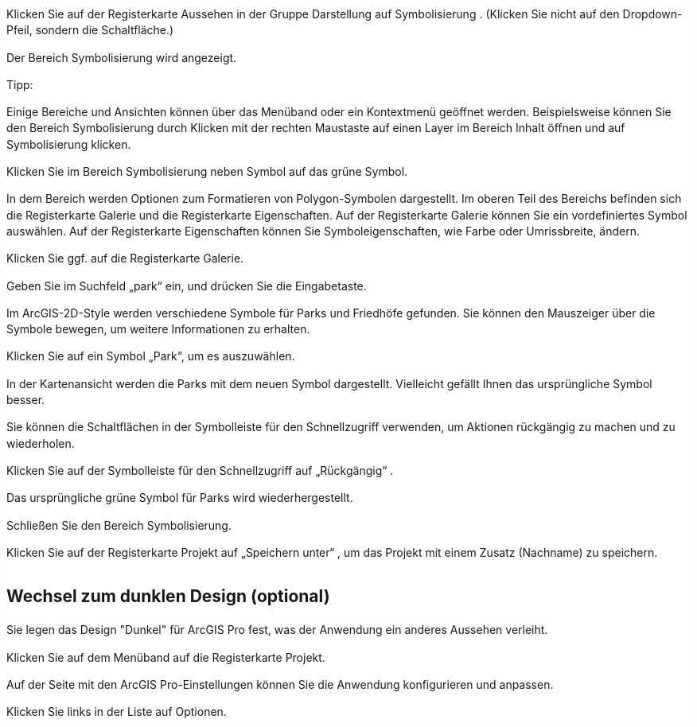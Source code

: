 Klicken Sie auf der Registerkarte Aussehen in der Gruppe Darstellung auf Symbolisierung . (Klicken Sie nicht auf den Dropdown-Pfeil, sondern die Schaltfläche.)



Der Bereich Symbolisierung wird angezeigt.



Tipp:

Einige Bereiche und Ansichten können über das Menüband oder ein Kontextmenü geöffnet werden. Beispielsweise können Sie den Bereich Symbolisierung durch Klicken mit der rechten Maustaste auf einen Layer im Bereich Inhalt öffnen und auf Symbolisierung  klicken.



Klicken Sie im Bereich Symbolisierung neben Symbol auf das grüne Symbol.

In dem Bereich werden Optionen zum Formatieren von Polygon-Symbolen dargestellt. Im oberen Teil des Bereichs befinden sich die Registerkarte Galerie und die Registerkarte Eigenschaften. Auf der Registerkarte Galerie können Sie ein vordefiniertes Symbol auswählen. Auf der Registerkarte Eigenschaften können Sie Symboleigenschaften, wie Farbe oder Umrissbreite, ändern.

Klicken Sie ggf. auf die Registerkarte Galerie.

Geben Sie im Suchfeld „park“ ein, und drücken Sie die Eingabetaste.

Im ArcGIS-2D-Style werden verschiedene Symbole für Parks und Friedhöfe gefunden. Sie können den Mauszeiger über die Symbole bewegen, um weitere Informationen zu erhalten.

Klicken Sie auf ein Symbol „Park“, um es auszuwählen.



In der Kartenansicht werden die Parks mit dem neuen Symbol dargestellt. Vielleicht gefällt Ihnen das ursprüngliche Symbol besser.

Sie können die Schaltflächen in der Symbolleiste für den Schnellzugriff verwenden, um Aktionen rückgängig zu machen und zu wiederholen.



Klicken Sie auf der Symbolleiste für den Schnellzugriff auf „Rückgängig“ .

Das ursprüngliche grüne Symbol für Parks wird wiederhergestellt.

Schließen Sie den Bereich Symbolisierung.

Klicken Sie auf der Registerkarte Projekt auf „Speichern unter“ , um das Projekt mit einem Zusatz (Nachname) zu speichern.



## Wechsel zum dunklen Design (optional)

Sie legen das Design "Dunkel" für ArcGIS Pro fest, was der Anwendung ein anderes Aussehen verleiht.



Klicken Sie auf dem Menüband auf die Registerkarte Projekt.

Auf der Seite mit den ArcGIS Pro-Einstellungen können Sie die Anwendung konfigurieren und anpassen.

Klicken Sie links in der Liste auf Optionen.

